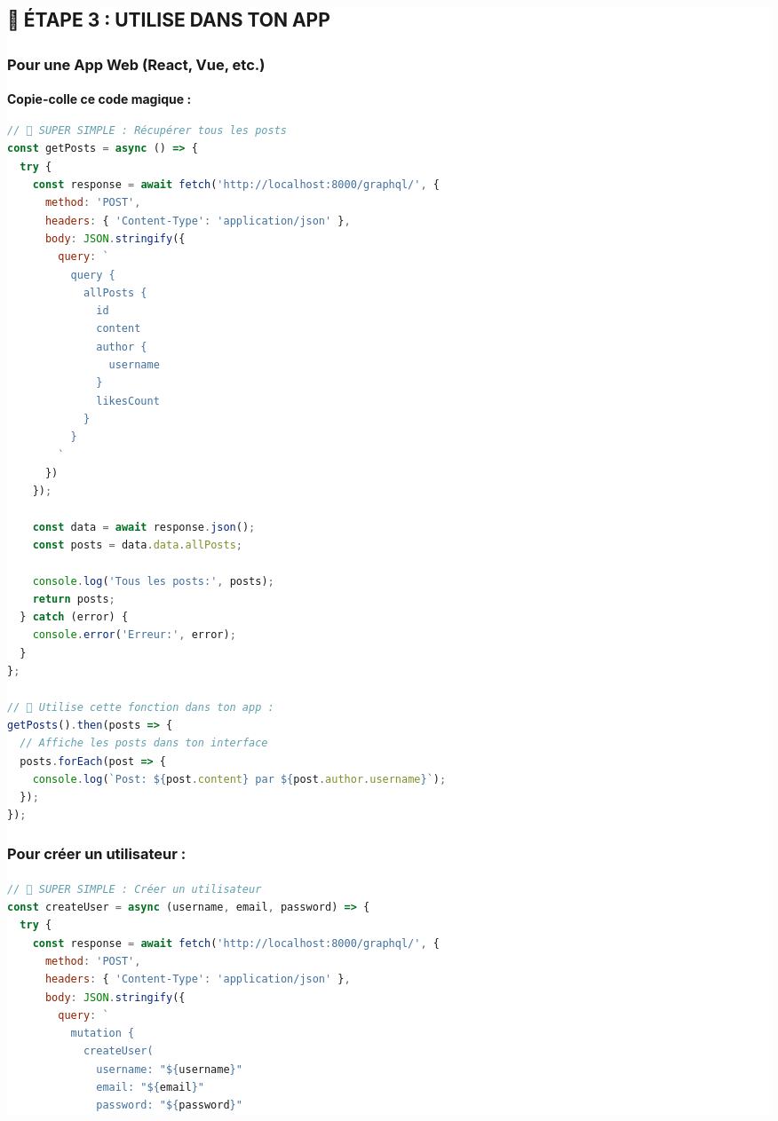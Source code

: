 ## 📱 **ÉTAPE 3 : UTILISE DANS TON APP**

### **Pour une App Web (React, Vue, etc.)**

**Copie-colle ce code magique :**

```javascript
// 🎯 SUPER SIMPLE : Récupérer tous les posts
const getPosts = async () => {
  try {
    const response = await fetch('http://localhost:8000/graphql/', {
      method: 'POST',
      headers: { 'Content-Type': 'application/json' },
      body: JSON.stringify({
        query: `
          query {
            allPosts {
              id
              content
              author {
                username
              }
              likesCount
            }
          }
        `
      })
    });
    
    const data = await response.json();
    const posts = data.data.allPosts;
    
    console.log('Tous les posts:', posts);
    return posts;
  } catch (error) {
    console.error('Erreur:', error);
  }
};

// 🎯 Utilise cette fonction dans ton app :
getPosts().then(posts => {
  // Affiche les posts dans ton interface
  posts.forEach(post => {
    console.log(`Post: ${post.content} par ${post.author.username}`);
  });
});
```

### **Pour créer un utilisateur :**

```javascript
// 🎯 SUPER SIMPLE : Créer un utilisateur
const createUser = async (username, email, password) => {
  try {
    const response = await fetch('http://localhost:8000/graphql/', {
      method: 'POST',
      headers: { 'Content-Type': 'application/json' },
      body: JSON.stringify({
        query: `
          mutation {
            createUser(
              username: "${username}"
              email: "${email}"
              password: "${password}"
```